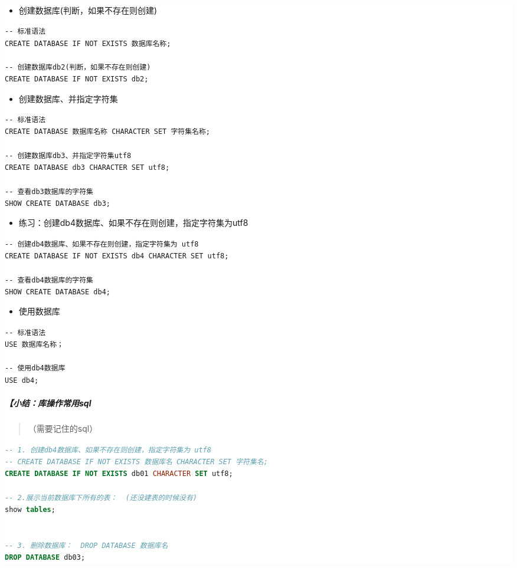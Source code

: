   - 创建数据库(判断，如果不存在则创建)

  ```mysql
  -- 标准语法
  CREATE DATABASE IF NOT EXISTS 数据库名称;
  
  -- 创建数据库db2(判断，如果不存在则创建)
  CREATE DATABASE IF NOT EXISTS db2;
  ```

  - 创建数据库、并指定字符集

  ```mysql
  -- 标准语法
  CREATE DATABASE 数据库名称 CHARACTER SET 字符集名称;
  
  -- 创建数据库db3、并指定字符集utf8
  CREATE DATABASE db3 CHARACTER SET utf8;
  
  -- 查看db3数据库的字符集
  SHOW CREATE DATABASE db3;
  ```

  - 练习：创建db4数据库、如果不存在则创建，指定字符集为utf8

  ```mysql
  -- 创建db4数据库、如果不存在则创建，指定字符集为 utf8
  CREATE DATABASE IF NOT EXISTS db4 CHARACTER SET utf8;
  
  -- 查看db4数据库的字符集
  SHOW CREATE DATABASE db4;
  ```

  - 使用数据库

  ```mysql
  -- 标准语法
  USE 数据库名称；
  
  -- 使用db4数据库
  USE db4;
  ```





##### 【小结：库操作常用sql

> （需要记住的sql）

```sql
-- 1. 创建db4数据库、如果不存在则创建，指定字符集为 utf8
-- CREATE DATABASE IF NOT EXISTS 数据库名 CHARACTER SET 字符集名;
CREATE DATABASE IF NOT EXISTS db01 CHARACTER SET utf8;

-- 2.展示当前数据库下所有的表：  (还没建表的时候没有)
show tables;


-- 3. 删除数据库：  DROP DATABASE 数据库名
DROP DATABASE db03;
```
